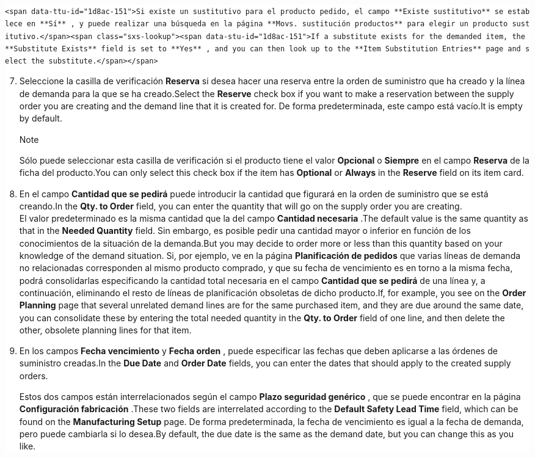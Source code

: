     <span data-ttu-id="1d8ac-151">Si existe un sustitutivo para el producto pedido, el campo **Existe sustitutivo** se establece en **Sí** , y puede realizar una búsqueda en la página **Movs. sustitución productos** para elegir un producto sustitutivo.</span><span class="sxs-lookup"><span data-stu-id="1d8ac-151">If a substitute exists for the demanded item, the **Substitute Exists** field is set to **Yes** , and you can then look up to the **Item Substitution Entries** page and select the substitute.</span></span>  

7.  <span data-ttu-id="1d8ac-152">Seleccione la casilla de verificación **Reserva** si desea hacer una reserva entre la orden de suministro que ha creado y la línea de demanda para la que se ha creado.</span><span class="sxs-lookup"><span data-stu-id="1d8ac-152">Select the **Reserve** check box if you want to make a reservation between the supply order you are creating and the demand line that it is created for.</span></span> <span data-ttu-id="1d8ac-153">De forma predeterminada, este campo está vacío.</span><span class="sxs-lookup"><span data-stu-id="1d8ac-153">It is empty by default.</span></span>  

    > [!NOTE]  
    >  <span data-ttu-id="1d8ac-154">Sólo puede seleccionar esta casilla de verificación si el producto tiene el valor **Opcional** o **Siempre** en el campo **Reserva** de la ficha del producto.</span><span class="sxs-lookup"><span data-stu-id="1d8ac-154">You can only select this check box if the item has **Optional** or **Always** in the **Reserve** field on its item card.</span></span>  

8.  <span data-ttu-id="1d8ac-155">En el campo **Cantidad que se pedirá** puede introducir la cantidad que figurará en la orden de suministro que se está creando.</span><span class="sxs-lookup"><span data-stu-id="1d8ac-155">In the **Qty. to Order** field, you can enter the quantity that will go on the supply order you are creating.</span></span>   
    <span data-ttu-id="1d8ac-156">El valor predeterminado es la misma cantidad que la del campo **Cantidad necesaria** .</span><span class="sxs-lookup"><span data-stu-id="1d8ac-156">The default value is the same quantity as that in the **Needed Quantity** field.</span></span> <span data-ttu-id="1d8ac-157">Sin embargo, es posible pedir una cantidad mayor o inferior en función de los conocimientos de la situación de la demanda.</span><span class="sxs-lookup"><span data-stu-id="1d8ac-157">But you may decide to order more or less than this quantity based on your knowledge of the demand situation.</span></span> <span data-ttu-id="1d8ac-158">Si, por ejemplo, ve en la página **Planificación de pedidos** que varias líneas de demanda no relacionadas corresponden al mismo producto comprado, y que su fecha de vencimiento es en torno a la misma fecha, podrá consolidarlas especificando la cantidad total necesaria en el campo **Cantidad que se pedirá** de una línea y, a continuación, eliminando el resto de líneas de planificación obsoletas de dicho producto.</span><span class="sxs-lookup"><span data-stu-id="1d8ac-158">If, for example, you see on the **Order Planning** page that several unrelated demand lines are for the same purchased item, and they are due around the same date, you can consolidate these by entering the total needed quantity in the **Qty. to Order** field of one line, and then delete the other, obsolete planning lines for that item.</span></span>  

9.  <span data-ttu-id="1d8ac-159">En los campos **Fecha vencimiento** y **Fecha orden** , puede especificar las fechas que deben aplicarse a las órdenes de suministro creadas.</span><span class="sxs-lookup"><span data-stu-id="1d8ac-159">In the **Due Date** and **Order Date** fields, you can enter the dates that should apply to the created supply orders.</span></span>  

    <span data-ttu-id="1d8ac-160">Estos dos campos están interrelacionados según el campo **Plazo seguridad genérico** , que se puede encontrar en la página **Configuración fabricación** .</span><span class="sxs-lookup"><span data-stu-id="1d8ac-160">These two fields are interrelated according to the **Default Safety Lead Time** field, which can be found on the **Manufacturing Setup** page.</span></span> <span data-ttu-id="1d8ac-161">De forma predeterminada, la fecha de vencimiento es igual a la fecha de demanda, pero puede cambiarla si lo desea.</span><span class="sxs-lookup"><span data-stu-id="1d8ac-161">By default, the due date is the same as the demand date, but you can change this as you like.</span></span>  
